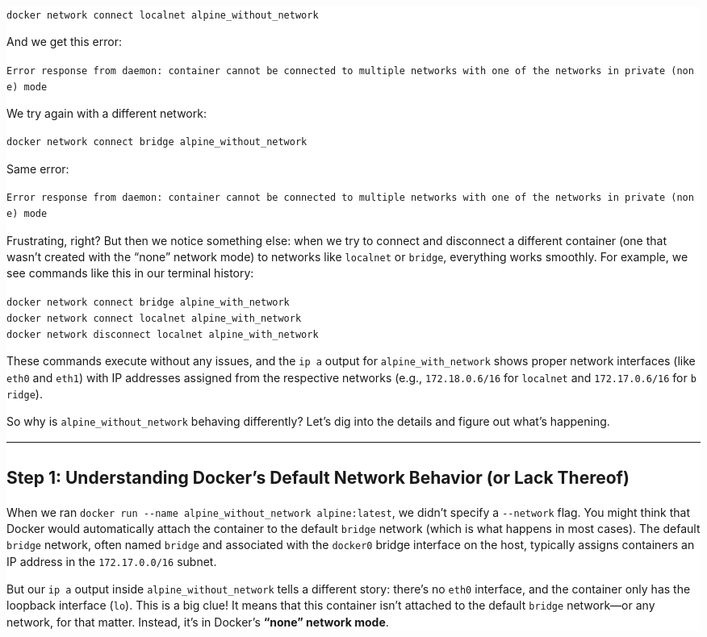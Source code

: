 ```bash
docker network connect localnet alpine_without_network
```

And we get this error:

```
Error response from daemon: container cannot be connected to multiple networks with one of the networks in private (none) mode
```

We try again with a different network:

```bash
docker network connect bridge alpine_without_network
```

Same error:

```
Error response from daemon: container cannot be connected to multiple networks with one of the networks in private (none) mode
```

Frustrating, right? But then we notice something else: when we try to connect and disconnect a different container (one that wasn’t created with the “none” network mode) to networks like `localnet` or `bridge`, everything works smoothly. For example, we see commands like this in our terminal history:

```bash
docker network connect bridge alpine_with_network
docker network connect localnet alpine_with_network
docker network disconnect localnet alpine_with_network
```

These commands execute without any issues, and the `ip a` output for `alpine_with_network` shows proper network interfaces (like `eth0` and `eth1`) with IP addresses assigned from the respective networks (e.g., `172.18.0.6/16` for `localnet` and `172.17.0.6/16` for `bridge`).

So why is `alpine_without_network` behaving differently? Let’s dig into the details and figure out what’s happening.

---

## Step 1: Understanding Docker’s Default Network Behavior (or Lack Thereof)

When we ran `docker run --name alpine_without_network alpine:latest`, we didn’t specify a `--network` flag. You might think that Docker would automatically attach the container to the default `bridge` network (which is what happens in most cases). The default `bridge` network, often named `bridge` and associated with the `docker0` bridge interface on the host, typically assigns containers an IP address in the `172.17.0.0/16` subnet.

But our `ip a` output inside `alpine_without_network` tells a different story: there’s no `eth0` interface, and the container only has the loopback interface (`lo`). This is a big clue! It means that this container isn’t attached to the default `bridge` network—or any network, for that matter. Instead, it’s in Docker’s **“none” network mode**.
